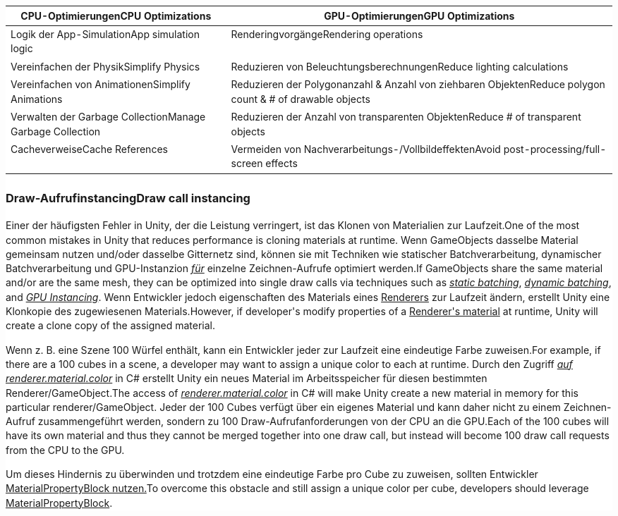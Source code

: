 |    <span data-ttu-id="311aa-203">CPU-Optimierungen</span><span class="sxs-lookup"><span data-stu-id="311aa-203">CPU Optimizations</span></span>      |             <span data-ttu-id="311aa-204">GPU-Optimierungen</span><span class="sxs-lookup"><span data-stu-id="311aa-204">GPU Optimizations</span></span>              |
|---------------------------|--------------------------------------------|
| <span data-ttu-id="311aa-205">Logik der App-Simulation</span><span class="sxs-lookup"><span data-stu-id="311aa-205">App simulation logic</span></span>      | <span data-ttu-id="311aa-206">Renderingvorgänge</span><span class="sxs-lookup"><span data-stu-id="311aa-206">Rendering operations</span></span> |
| <span data-ttu-id="311aa-207">Vereinfachen der Physik</span><span class="sxs-lookup"><span data-stu-id="311aa-207">Simplify Physics</span></span>          | <span data-ttu-id="311aa-208">Reduzieren von Beleuchtungsberechnungen</span><span class="sxs-lookup"><span data-stu-id="311aa-208">Reduce lighting calculations</span></span> |
| <span data-ttu-id="311aa-209">Vereinfachen von Animationen</span><span class="sxs-lookup"><span data-stu-id="311aa-209">Simplify Animations</span></span>       | <span data-ttu-id="311aa-210">Reduzieren der Polygonanzahl & Anzahl von ziehbaren Objekten</span><span class="sxs-lookup"><span data-stu-id="311aa-210">Reduce polygon count & # of drawable objects</span></span> |
| <span data-ttu-id="311aa-211">Verwalten der Garbage Collection</span><span class="sxs-lookup"><span data-stu-id="311aa-211">Manage Garbage Collection</span></span> | <span data-ttu-id="311aa-212">Reduzieren der Anzahl von transparenten Objekten</span><span class="sxs-lookup"><span data-stu-id="311aa-212">Reduce # of transparent objects</span></span> |
| <span data-ttu-id="311aa-213">Cacheverweise</span><span class="sxs-lookup"><span data-stu-id="311aa-213">Cache References</span></span>          | <span data-ttu-id="311aa-214">Vermeiden von Nachverarbeitungs-/Vollbildeffekten</span><span class="sxs-lookup"><span data-stu-id="311aa-214">Avoid post-processing/full-screen effects</span></span>  |

### <a name="draw-call-instancing"></a><span data-ttu-id="311aa-215">Draw-Aufrufinstancing</span><span class="sxs-lookup"><span data-stu-id="311aa-215">Draw call instancing</span></span>

<span data-ttu-id="311aa-216">Einer der häufigsten Fehler in Unity, der die Leistung verringert, ist das Klonen von Materialien zur Laufzeit.</span><span class="sxs-lookup"><span data-stu-id="311aa-216">One of the most common mistakes in Unity that reduces performance is cloning materials at runtime.</span></span> <span data-ttu-id="311aa-217">Wenn GameObjects dasselbe Material gemeinsam nutzen und/oder dasselbe Gitternetz sind, können sie *[](https://docs.unity3d.com/Manual/DrawCallBatching.html)* mit Techniken wie statischer Batchverarbeitung, *[](https://docs.unity3d.com/Manual/DrawCallBatching.html)* dynamischer Batchverarbeitung und GPU-Instanzion *[für](https://docs.unity3d.com/Manual/GPUInstancing.html)* einzelne Zeichnen-Aufrufe optimiert werden.</span><span class="sxs-lookup"><span data-stu-id="311aa-217">If GameObjects share the same material and/or are the same mesh, they can be optimized into single draw calls via techniques such as *[static batching](https://docs.unity3d.com/Manual/DrawCallBatching.html)*, *[dynamic batching](https://docs.unity3d.com/Manual/DrawCallBatching.html)*, and *[GPU Instancing](https://docs.unity3d.com/Manual/GPUInstancing.html)*.</span></span> <span data-ttu-id="311aa-218">Wenn Entwickler jedoch eigenschaften des Materials eines [Renderers](https://docs.unity3d.com/ScriptReference/Renderer-material.html) zur Laufzeit ändern, erstellt Unity eine Klonkopie des zugewiesenen Materials.</span><span class="sxs-lookup"><span data-stu-id="311aa-218">However, if developer's modify properties of a [Renderer's material](https://docs.unity3d.com/ScriptReference/Renderer-material.html) at runtime, Unity will create a clone copy of the assigned material.</span></span>

<span data-ttu-id="311aa-219">Wenn z. B. eine Szene 100 Würfel enthält, kann ein Entwickler jeder zur Laufzeit eine eindeutige Farbe zuweisen.</span><span class="sxs-lookup"><span data-stu-id="311aa-219">For example, if there are a 100 cubes in a scene, a developer may want to assign a unique color to each at runtime.</span></span> <span data-ttu-id="311aa-220">Durch den Zugriff [*auf renderer.material.color*](https://docs.unity3d.com/ScriptReference/Material-color.html) in C# erstellt Unity ein neues Material im Arbeitsspeicher für diesen bestimmten Renderer/GameObject.</span><span class="sxs-lookup"><span data-stu-id="311aa-220">The access of [*renderer.material.color*](https://docs.unity3d.com/ScriptReference/Material-color.html) in C# will make Unity create a new material in memory for this particular renderer/GameObject.</span></span> <span data-ttu-id="311aa-221">Jeder der 100 Cubes verfügt über ein eigenes Material und kann daher nicht zu einem Zeichnen-Aufruf zusammengeführt werden, sondern zu 100 Draw-Aufrufanforderungen von der CPU an die GPU.</span><span class="sxs-lookup"><span data-stu-id="311aa-221">Each of the 100 cubes will have its own material and thus they cannot be merged together into one draw call, but instead will become 100 draw call requests from the CPU to the GPU.</span></span>

<span data-ttu-id="311aa-222">Um dieses Hindernis zu überwinden und trotzdem eine eindeutige Farbe pro Cube zu zuweisen, sollten Entwickler [MaterialPropertyBlock nutzen.](https://docs.unity3d.com/ScriptReference/MaterialPropertyBlock.html)</span><span class="sxs-lookup"><span data-stu-id="311aa-222">To overcome this obstacle and still assign a unique color per cube, developers should leverage [MaterialPropertyBlock](https://docs.unity3d.com/ScriptReference/MaterialPropertyBlock.html).</span></span>
